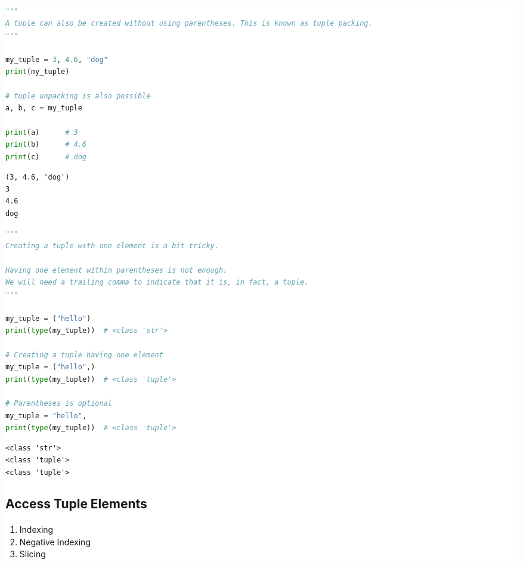 

```python
"""
A tuple can also be created without using parentheses. This is known as tuple packing.
"""

my_tuple = 3, 4.6, "dog"
print(my_tuple)

# tuple unpacking is also possible
a, b, c = my_tuple

print(a)      # 3
print(b)      # 4.6
print(c)      # dog
```

    (3, 4.6, 'dog')
    3
    4.6
    dog



```python
"""
Creating a tuple with one element is a bit tricky.

Having one element within parentheses is not enough. 
We will need a trailing comma to indicate that it is, in fact, a tuple.
"""

my_tuple = ("hello")
print(type(my_tuple))  # <class 'str'>

# Creating a tuple having one element
my_tuple = ("hello",)
print(type(my_tuple))  # <class 'tuple'>

# Parentheses is optional
my_tuple = "hello",
print(type(my_tuple))  # <class 'tuple'>
```

    <class 'str'>
    <class 'tuple'>
    <class 'tuple'>


## Access Tuple Elements

1. Indexing
2. Negative Indexing
3. Slicing
